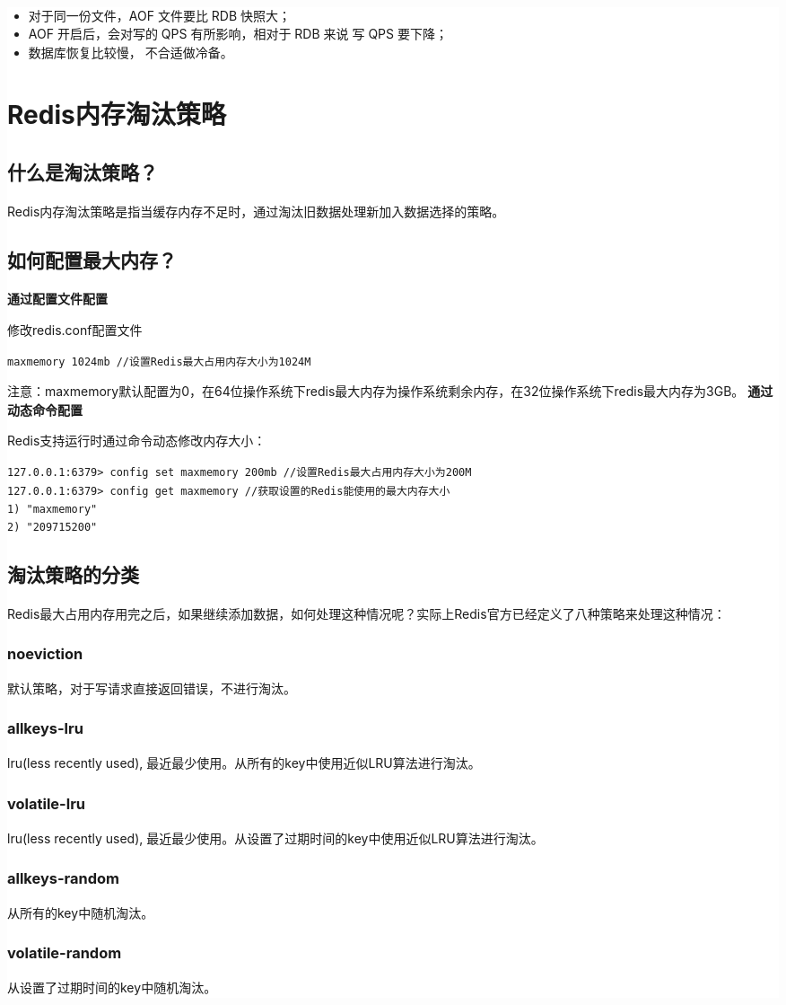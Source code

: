 * 对于同一份文件，AOF 文件要比 RDB 快照大；
* AOF 开启后，会对写的 QPS 有所影响，相对于 RDB 来说 写 QPS 要下降；
* 数据库恢复比较慢， 不合适做冷备。
# Redis内存淘汰策略

## 什么是淘汰策略？

Redis内存淘汰策略是指当缓存内存不足时，通过淘汰旧数据处理新加入数据选择的策略。

## 如何配置最大内存？

**通过配置文件配置**

修改redis.conf配置文件

```plain
maxmemory 1024mb //设置Redis最大占用内存大小为1024M
```
注意：maxmemory默认配置为0，在64位操作系统下redis最大内存为操作系统剩余内存，在32位操作系统下redis最大内存为3GB。
**通过动态命令配置**

Redis支持运行时通过命令动态修改内存大小：

```plain
127.0.0.1:6379> config set maxmemory 200mb //设置Redis最大占用内存大小为200M
127.0.0.1:6379> config get maxmemory //获取设置的Redis能使用的最大内存大小
1) "maxmemory"
2) "209715200"
```
## 淘汰策略的分类

Redis最大占用内存用完之后，如果继续添加数据，如何处理这种情况呢？实际上Redis官方已经定义了八种策略来处理这种情况：

### noeviction

默认策略，对于写请求直接返回错误，不进行淘汰。

### allkeys-lru

lru(less recently used), 最近最少使用。从所有的key中使用近似LRU算法进行淘汰。

### volatile-lru

lru(less recently used), 最近最少使用。从设置了过期时间的key中使用近似LRU算法进行淘汰。

### allkeys-random

从所有的key中随机淘汰。

### volatile-random

从设置了过期时间的key中随机淘汰。

